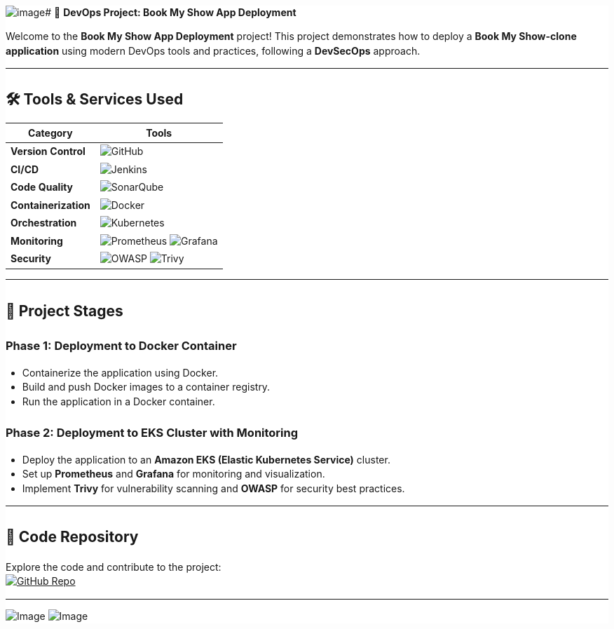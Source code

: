 <img width="1902" height="873" alt="image" src="https://github.com/user-attachments/assets/c3c28017-1a6e-4025-8099-5c4cff7c612a" /># 🚀 **DevOps Project: Book My Show App Deployment**  

Welcome to the **Book My Show App Deployment** project! This project demonstrates how to deploy a **Book My Show-clone application** using modern DevOps tools and practices, following a **DevSecOps** approach.  

---

## 🛠️ **Tools & Services Used**

| **Category**       | **Tools**                                                                                                                                                                                                 |
|---------------------|-----------------------------------------------------------------------------------------------------------------------------------------------------------------------------------------------------------|
| **Version Control** | ![GitHub](https://img.shields.io/badge/GitHub-181717?style=flat-square&logo=github&logoColor=white)                                                                                                       |
| **CI/CD**           | ![Jenkins](https://img.shields.io/badge/Jenkins-D24939?style=flat-square&logo=jenkins&logoColor=white)                                                                                                    |
| **Code Quality**    | ![SonarQube](https://img.shields.io/badge/SonarQube-4E9BCD?style=flat-square&logo=sonarqube&logoColor=white)                                                                                              |
| **Containerization**| ![Docker](https://img.shields.io/badge/Docker-2496ED?style=flat-square&logo=docker&logoColor=white)                                                                                                       |
| **Orchestration**   | ![Kubernetes](https://img.shields.io/badge/Kubernetes-326CE5?style=flat-square&logo=kubernetes&logoColor=white)                                                                                          |
| **Monitoring**      | ![Prometheus](https://img.shields.io/badge/Prometheus-E6522C?style=flat-square&logo=prometheus&logoColor=white) ![Grafana](https://img.shields.io/badge/Grafana-F46800?style=flat-square&logo=grafana&logoColor=white) |
| **Security**        | ![OWASP](https://img.shields.io/badge/OWASP-000000?style=flat-square&logo=owasp&logoColor=white) ![Trivy](https://img.shields.io/badge/Trivy-00979D?style=flat-square&logo=trivy&logoColor=white)         |

---

## 🚦 **Project Stages**

### **Phase 1: Deployment to Docker Container**
- Containerize the application using Docker.
- Build and push Docker images to a container registry.
- Run the application in a Docker container.

### **Phase 2: Deployment to EKS Cluster with Monitoring**
- Deploy the application to an **Amazon EKS (Elastic Kubernetes Service)** cluster.
- Set up **Prometheus** and **Grafana** for monitoring and visualization.
- Implement **Trivy** for vulnerability scanning and **OWASP** for security best practices.

---

## 📂 **Code Repository**
Explore the code and contribute to the project:  
[![GitHub Repo](https://img.shields.io/badge/GitHub-Repository-181717?style=for-the-badge&logo=github&logoColor=white)](https://github.com/juhisinha422/Book-My-Show.git)

---
<img width="1898" height="842" alt="Image" src="https://github.com/user-attachments/assets/35328cc0-9044-4af2-9c74-51f2bbdf11d2" />

<img width="1892" height="811" alt="Image" src="https://github.com/user-attachments/assets/13bd85d3-0fef-4366-9d89-76146904717d" />
